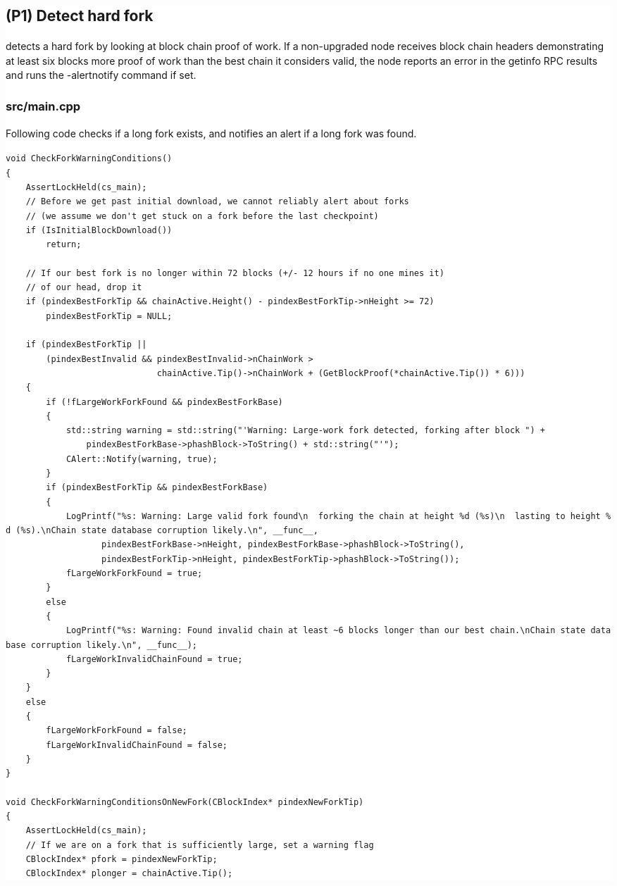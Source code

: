 ## (P1) Detect hard fork  
detects a hard fork by looking at block chain proof of work. 
If a non-upgraded node receives block chain headers 
demonstrating at least six blocks more proof of work than the best chain it considers valid, 
the node reports an error in the getinfo RPC results and runs the -alertnotify command if set. 

### src/main.cpp
Following code checks if a long fork exists, and notifies an alert if a long fork was found.
```
void CheckForkWarningConditions()
{
    AssertLockHeld(cs_main);
    // Before we get past initial download, we cannot reliably alert about forks
    // (we assume we don't get stuck on a fork before the last checkpoint)
    if (IsInitialBlockDownload())
        return;

    // If our best fork is no longer within 72 blocks (+/- 12 hours if no one mines it)
    // of our head, drop it
    if (pindexBestForkTip && chainActive.Height() - pindexBestForkTip->nHeight >= 72)
        pindexBestForkTip = NULL;

    if (pindexBestForkTip || 
        (pindexBestInvalid && pindexBestInvalid->nChainWork > 
                              chainActive.Tip()->nChainWork + (GetBlockProof(*chainActive.Tip()) * 6)))
    {
        if (!fLargeWorkForkFound && pindexBestForkBase)
        {
            std::string warning = std::string("'Warning: Large-work fork detected, forking after block ") +
                pindexBestForkBase->phashBlock->ToString() + std::string("'");
            CAlert::Notify(warning, true);
        }
        if (pindexBestForkTip && pindexBestForkBase)
        {
            LogPrintf("%s: Warning: Large valid fork found\n  forking the chain at height %d (%s)\n  lasting to height %d (%s).\nChain state database corruption likely.\n", __func__,
                   pindexBestForkBase->nHeight, pindexBestForkBase->phashBlock->ToString(),
                   pindexBestForkTip->nHeight, pindexBestForkTip->phashBlock->ToString());
            fLargeWorkForkFound = true;
        }
        else
        {
            LogPrintf("%s: Warning: Found invalid chain at least ~6 blocks longer than our best chain.\nChain state database corruption likely.\n", __func__);
            fLargeWorkInvalidChainFound = true;
        }
    }
    else
    {
        fLargeWorkForkFound = false;
        fLargeWorkInvalidChainFound = false;
    }
}

void CheckForkWarningConditionsOnNewFork(CBlockIndex* pindexNewForkTip)
{
    AssertLockHeld(cs_main);
    // If we are on a fork that is sufficiently large, set a warning flag
    CBlockIndex* pfork = pindexNewForkTip;
    CBlockIndex* plonger = chainActive.Tip();
```